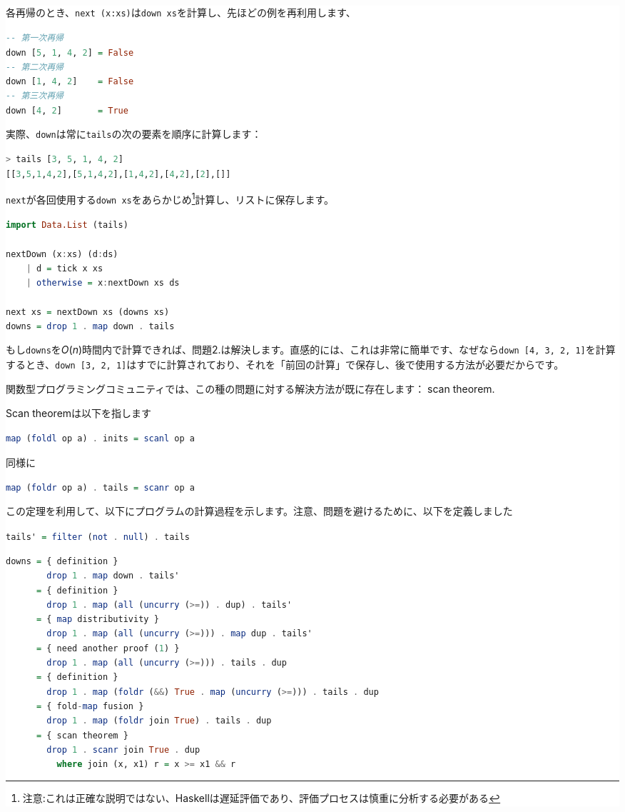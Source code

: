 各再帰のとき、`next (x:xs)`は`down xs`を計算し、先ほどの例を再利用します、

```Haskell
-- 第一次再帰
down [5, 1, 4, 2] = False
-- 第二次再帰
down [1, 4, 2]    = False
-- 第三次再帰
down [4, 2]       = True
```

実際、`down`は常に`tails`の次の要素を順序に計算します：

```Haskell
> tails [3, 5, 1, 4, 2]
[[3,5,1,4,2],[5,1,4,2],[1,4,2],[4,2],[2],[]]
```

`next`が各回使用する`down xs`をあらかじめ[^1]計算し、リストに保存します。

```Haskell
import Data.List (tails)

nextDown (x:xs) (d:ds)
    | d = tick x xs
    | otherwise = x:nextDown xs ds

next xs = nextDown xs (downs xs)
downs = drop 1 . map down . tails
```

もし`downs`を$O(n)$時間内で計算できれば、問題2.は解決します。直感的には、これは非常に簡単です、なぜなら`down [4, 3, 2, 1]`を計算するとき、`down [3, 2, 1]`はすでに計算されており、それを「前回の計算」で保存し、後で使用する方法が必要だからです。

関数型プログラミングコミュニティでは、この種の問題に対する解決方法が既に存在します： scan theorem.

Scan theoremは以下を指します

```Haskell
map (foldl op a) . inits = scanl op a
```

同様に

```Haskell
map (foldr op a) . tails = scanr op a
```

この定理を利用して、以下にプログラムの計算過程を示します。注意、問題を避けるために、以下を定義しました

```Haskell
tails' = filter (not . null) . tails
```

```Haskell
downs = { definition }
        drop 1 . map down . tails'
      = { definition }
        drop 1 . map (all (uncurry (>=)) . dup) . tails'
      = { map distributivity }
        drop 1 . map (all (uncurry (>=))) . map dup . tails'
      = { need another proof (1) }
        drop 1 . map (all (uncurry (>=))) . tails . dup
      = { definition }
        drop 1 . map (foldr (&&) True . map (uncurry (>=))) . tails . dup
      = { fold-map fusion }
        drop 1 . map (foldr join True) . tails . dup
      = { scan theorem }
        drop 1 . scanr join True . dup
          where join (x, x1) r = x >= x1 && r
```


[^1]: 注意:これは正確な説明ではない、Haskellは遅延評価であり、評価プロセスは慎重に分析する必要がある
[^t]: 私は、関係的プログラム計算がこの問題に適用可能かどうかは不明である